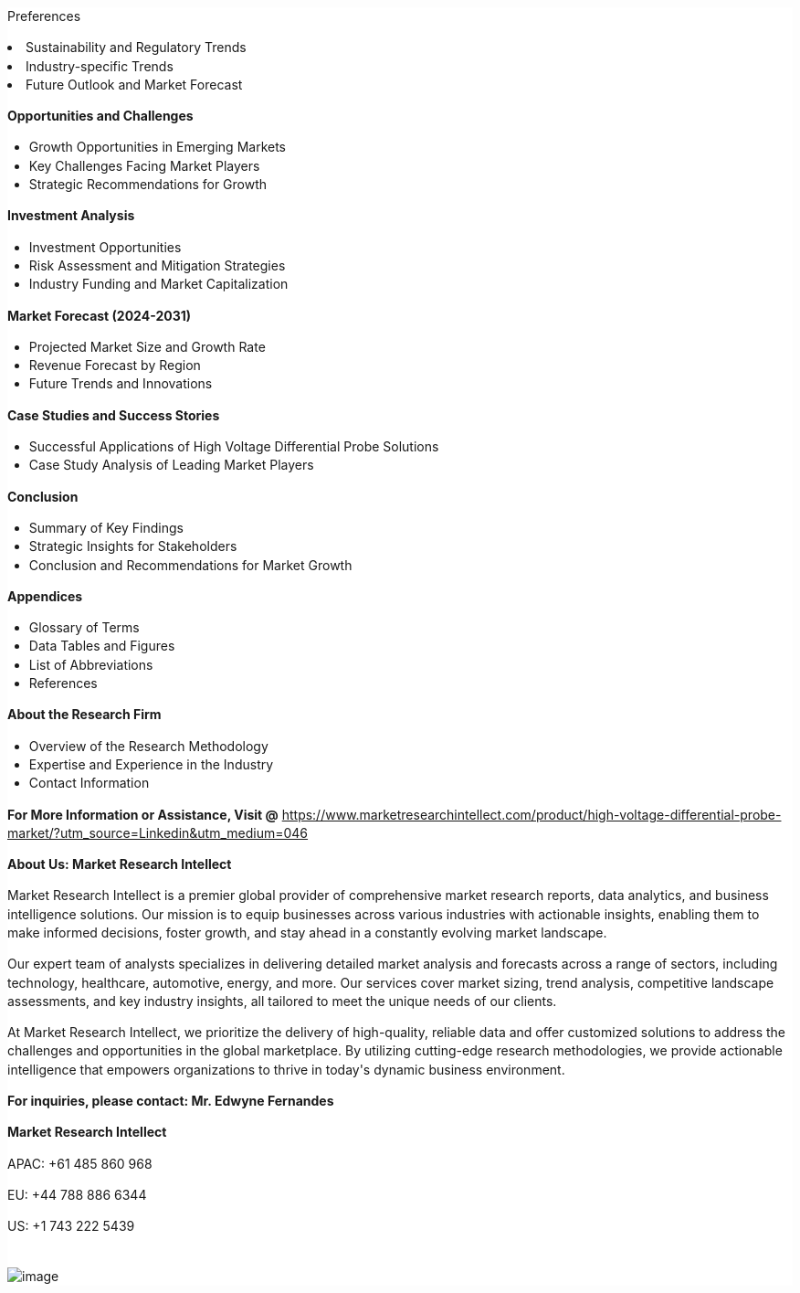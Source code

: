 Preferences</li><li>Sustainability and Regulatory Trends</li><li>Industry-specific Trends</li><li>Future Outlook and Market Forecast</li></ul><p><strong>Opportunities and Challenges</strong></p><ul><li>Growth Opportunities in Emerging Markets</li><li>Key Challenges Facing Market Players</li><li>Strategic Recommendations for Growth</li></ul><p><strong>Investment Analysis</strong></p><ul><li>Investment Opportunities</li><li>Risk Assessment and Mitigation Strategies</li><li>Industry Funding and Market Capitalization</li></ul><p><strong>Market Forecast (2024-2031)</strong></p><ul><li>Projected Market Size and Growth Rate</li><li>Revenue Forecast by Region</li><li>Future Trends and Innovations</li></ul><p><strong>Case Studies and Success Stories</strong></p><ul><li>Successful Applications of High Voltage Differential Probe Solutions</li><li>Case Study Analysis of Leading Market Players</li></ul><p><strong>Conclusion</strong></p><ul><li>Summary of Key Findings</li><li>Strategic Insights for Stakeholders</li><li>Conclusion and Recommendations for Market Growth</li></ul><p><strong>Appendices</strong></p><ul><li>Glossary of Terms</li><li>Data Tables and Figures</li><li>List of Abbreviations</li><li>References</li></ul><p><strong>About the Research Firm</strong></p><ul><li>Overview of the Research Methodology</li><li>Expertise and Experience in the Industry</li><li>Contact Information</li></ul></div><div class="article-main__content" data-test-id="publishing-text-block"><p><span class="font-[700]"><strong>For More Information or Assistance, Visit @</strong>&nbsp;<a href="https://www.marketresearchintellect.com/product/high-voltage-differential-probe-market/?utm_source=Linkedin&utm_medium=046">https://www.marketresearchintellect.com/product/high-voltage-differential-probe-market/?utm_source=Linkedin&utm_medium=046</a></span></p><p><strong>About Us: Market Research Intellect</strong></p><p>Market Research Intellect is a premier global provider of comprehensive market research reports, data analytics, and business intelligence solutions. Our mission is to equip businesses across various industries with actionable insights, enabling them to make informed decisions, foster growth, and stay ahead in a constantly evolving market landscape.</p><p>Our expert team of analysts specializes in delivering detailed market analysis and forecasts across a range of sectors, including technology, healthcare, automotive, energy, and more. Our services cover market sizing, trend analysis, competitive landscape assessments, and key industry insights, all tailored to meet the unique needs of our clients.</p><p>At Market Research Intellect, we prioritize the delivery of high-quality, reliable data and offer customized solutions to address the challenges and opportunities in the global marketplace. By utilizing cutting-edge research methodologies, we provide actionable intelligence that empowers organizations to thrive in today's dynamic business environment.</p><p><strong>For inquiries, please contact: Mr. Edwyne Fernandes</strong></p><p><strong>Market Research Intellect</strong></p><p>APAC: +61 485 860 968</p><p>EU: +44 788 886 6344</p><p>US: +1 743 222 5439</p></div><div class="article-main__content" data-test-id="publishing-text-block">&nbsp;</div>
![image](https://github.com/user-attachments/assets/366b4369-6633-4959-95d3-8ec6a6928ab3)
